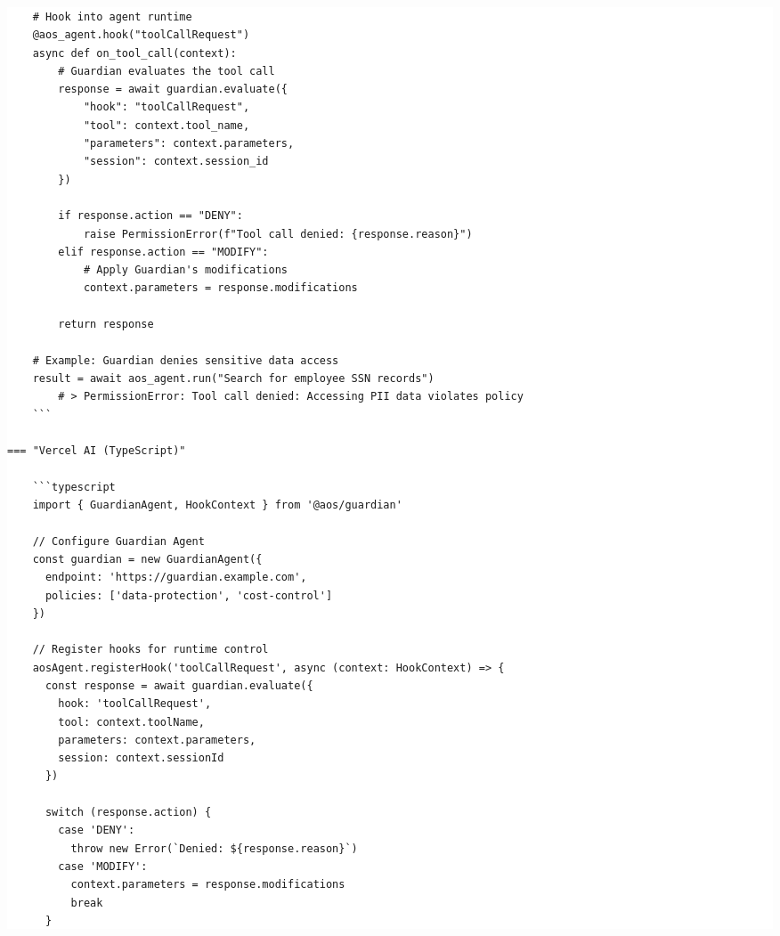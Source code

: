         # Hook into agent runtime
        @aos_agent.hook("toolCallRequest")
        async def on_tool_call(context):
            # Guardian evaluates the tool call
            response = await guardian.evaluate({
                "hook": "toolCallRequest",
                "tool": context.tool_name,
                "parameters": context.parameters,
                "session": context.session_id
            })
            
            if response.action == "DENY":
                raise PermissionError(f"Tool call denied: {response.reason}")
            elif response.action == "MODIFY":
                # Apply Guardian's modifications
                context.parameters = response.modifications
            
            return response
        
        # Example: Guardian denies sensitive data access
        result = await aos_agent.run("Search for employee SSN records")
            # > PermissionError: Tool call denied: Accessing PII data violates policy
        ```

    === "Vercel AI (TypeScript)"

        ```typescript
        import { GuardianAgent, HookContext } from '@aos/guardian'
        
        // Configure Guardian Agent
        const guardian = new GuardianAgent({
          endpoint: 'https://guardian.example.com',
          policies: ['data-protection', 'cost-control']
        })
        
        // Register hooks for runtime control
        aosAgent.registerHook('toolCallRequest', async (context: HookContext) => {
          const response = await guardian.evaluate({
            hook: 'toolCallRequest',
            tool: context.toolName,
            parameters: context.parameters,
            session: context.sessionId
          })
          
          switch (response.action) {
            case 'DENY':
              throw new Error(`Denied: ${response.reason}`)
            case 'MODIFY':
              context.parameters = response.modifications
              break
          }
          